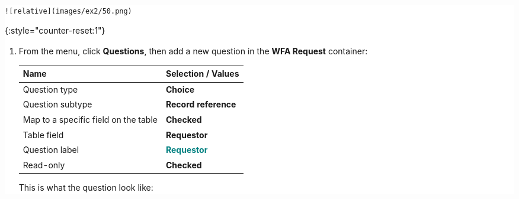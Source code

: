     ![relative](images/ex2/50.png)
    
{:style="counter-reset:1"}
1.  From the menu, click **Questions**, then add a new question in the **WFA Request** container:

    Name | Selection / Values
    -------------- | --------------
    Question type | **Choice**
    Question subtype | **Record reference**
    Map to a specific field on the table | **Checked** 
    Table field | **Requestor** 
    Question label |<span style="color:teal">**Requestor**</span>
    Read-only | **Checked**

    This is what the question look like:
